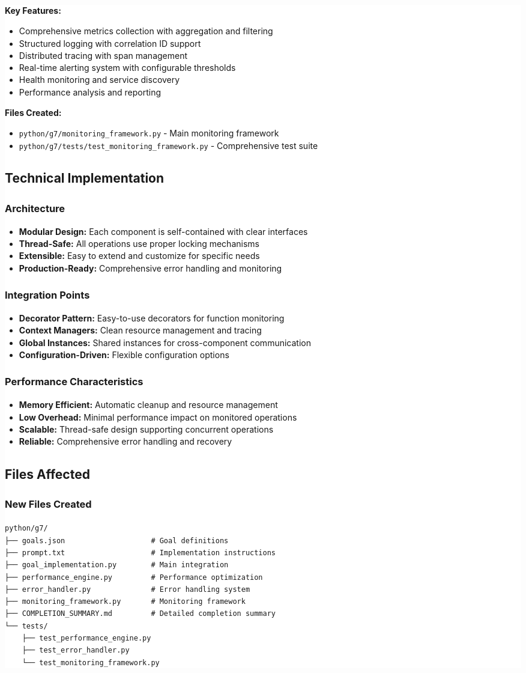 **Key Features:**
- Comprehensive metrics collection with aggregation and filtering
- Structured logging with correlation ID support
- Distributed tracing with span management
- Real-time alerting system with configurable thresholds
- Health monitoring and service discovery
- Performance analysis and reporting

**Files Created:**
- `python/g7/monitoring_framework.py` - Main monitoring framework
- `python/g7/tests/test_monitoring_framework.py` - Comprehensive test suite

## Technical Implementation

### Architecture
- **Modular Design:** Each component is self-contained with clear interfaces
- **Thread-Safe:** All operations use proper locking mechanisms
- **Extensible:** Easy to extend and customize for specific needs
- **Production-Ready:** Comprehensive error handling and monitoring

### Integration Points
- **Decorator Pattern:** Easy-to-use decorators for function monitoring
- **Context Managers:** Clean resource management and tracing
- **Global Instances:** Shared instances for cross-component communication
- **Configuration-Driven:** Flexible configuration options

### Performance Characteristics
- **Memory Efficient:** Automatic cleanup and resource management
- **Low Overhead:** Minimal performance impact on monitored operations
- **Scalable:** Thread-safe design supporting concurrent operations
- **Reliable:** Comprehensive error handling and recovery

## Files Affected

### New Files Created
```
python/g7/
├── goals.json                    # Goal definitions
├── prompt.txt                    # Implementation instructions
├── goal_implementation.py        # Main integration
├── performance_engine.py         # Performance optimization
├── error_handler.py              # Error handling system
├── monitoring_framework.py       # Monitoring framework
├── COMPLETION_SUMMARY.md         # Detailed completion summary
└── tests/
    ├── test_performance_engine.py
    ├── test_error_handler.py
    └── test_monitoring_framework.py
```
